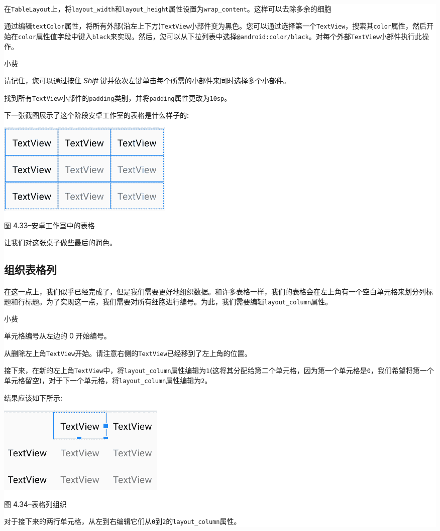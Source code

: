 在`TableLayout`上，将`layout_width`和`layout_height`属性设置为`wrap_content`。这样可以去除多余的细胞

通过编辑`textColor`属性，将所有外部(沿左上下方)`TextView`小部件变为黑色。您可以通过选择第一个`TextView`，搜索其`color`属性，然后开始在`color`属性值字段中键入`black`来实现。然后，您可以从下拉列表中选择`@android:color/black`。对每个外部`TextView`小部件执行此操作。

小费

请记住，您可以通过按住 *Shift* 键并依次左键单击每个所需的小部件来同时选择多个小部件。

找到所有`TextView`小部件的`padding`类别，并将`padding`属性更改为`10sp`。

下一张截图展示了这个阶段安卓工作室的表格是什么样子的:

![Figure 4.33 – The table in Android Studio ](img/Figure_4.33_B16773.jpg)

图 4.33–安卓工作室中的表格

让我们对这张桌子做些最后的润色。

## 组织表格列

在这一点上，我们似乎已经完成了，但是我们需要更好地组织数据。和许多表格一样，我们的表格会在左上角有一个空白单元格来划分列标题和行标题。为了实现这一点，我们需要对所有细胞进行编号。为此，我们需要编辑`layout_column`属性。

小费

单元格编号从左边的 0 开始编号。

从删除左上角`TextView`开始。请注意右侧的`TextView`已经移到了左上角的位置。

接下来，在新的左上角`TextView`中，将`layout_column`属性编辑为`1`(这将其分配给第二个单元格，因为第一个单元格是`0`，我们希望将第一个单元格留空)，对于下一个单元格，将`layout_column`属性编辑为`2`。

结果应该如下所示:

![Figure 4.34 – Table column organized ](img/Figure_4.34_B16773.jpg)

图 4.34–表格列组织

对于接下来的两行单元格，从左到右编辑它们从`0`到`2`的`layout_column`属性。

